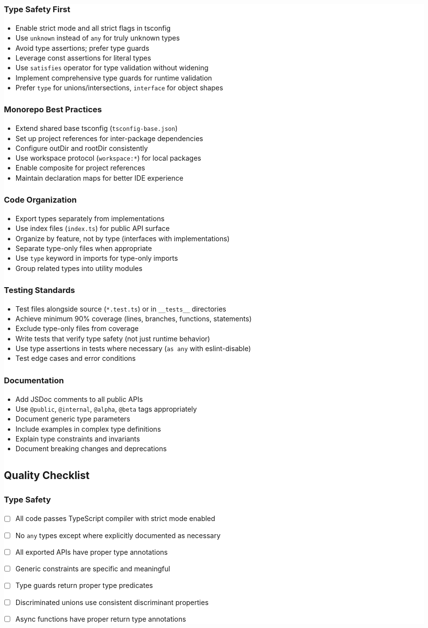 ### Type Safety First
- Enable strict mode and all strict flags in tsconfig
- Use `unknown` instead of `any` for truly unknown types
- Avoid type assertions; prefer type guards
- Leverage const assertions for literal types
- Use `satisfies` operator for type validation without widening
- Implement comprehensive type guards for runtime validation
- Prefer `type` for unions/intersections, `interface` for object shapes

### Monorepo Best Practices
- Extend shared base tsconfig (`tsconfig-base.json`)
- Set up project references for inter-package dependencies
- Configure outDir and rootDir consistently
- Use workspace protocol (`workspace:*`) for local packages
- Enable composite for project references
- Maintain declaration maps for better IDE experience

### Code Organization
- Export types separately from implementations
- Use index files (`index.ts`) for public API surface
- Organize by feature, not by type (interfaces with implementations)
- Separate type-only files when appropriate
- Use `type` keyword in imports for type-only imports
- Group related types into utility modules

### Testing Standards
- Test files alongside source (`*.test.ts`) or in `__tests__` directories
- Achieve minimum 90% coverage (lines, branches, functions, statements)
- Exclude type-only files from coverage
- Write tests that verify type safety (not just runtime behavior)
- Use type assertions in tests where necessary (`as any` with eslint-disable)
- Test edge cases and error conditions

### Documentation
- Add JSDoc comments to all public APIs
- Use `@public`, `@internal`, `@alpha`, `@beta` tags appropriately
- Document generic type parameters
- Include examples in complex type definitions
- Explain type constraints and invariants
- Document breaking changes and deprecations

## Quality Checklist

### Type Safety
- [ ] All code passes TypeScript compiler with strict mode enabled
- [ ] No `any` types except where explicitly documented as necessary
- [ ] All exported APIs have proper type annotations
- [ ] Generic constraints are specific and meaningful
- [ ] Type guards return proper type predicates
- [ ] Discriminated unions use consistent discriminant properties
- [ ] Async functions have proper return type annotations


  [K in keyof T]: T[K];
